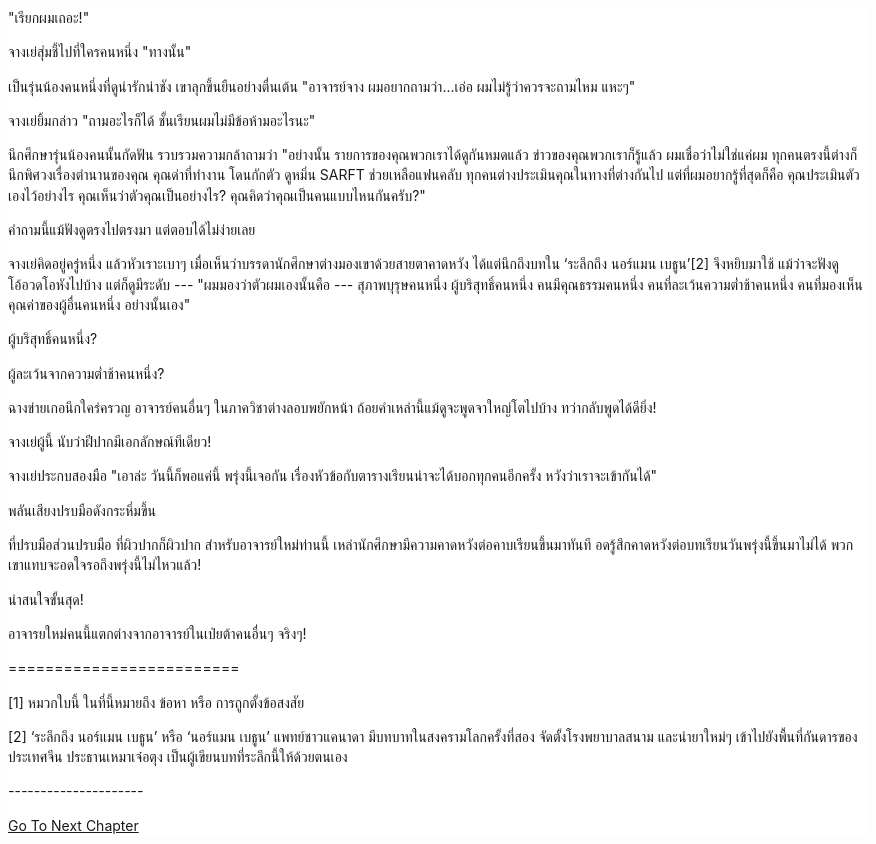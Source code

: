 "เรียกผมเถอะ!"

จางเย่สุ่มชี้ไปที่ใครคนหนึ่ง "ทางนั้น"

เป็นรุ่นน้องคนหนึ่งที่ดูน่ารักน่าชัง เขาลุกขึ้นยืนอย่างตื่นเต้น "อาจารย์จาง ผมอยากถามว่า...เอ่อ ผมไม่รู้ว่าควรจะถามไหม แหะๆ"

จางเย่ยิ้มกล่าว "ถามอะไรก็ได้ ชั้นเรียนผมไม่มีข้อห้ามอะไรนะ"

นึกศึกษารุ่นน้องคนนั้นกัดฟัน รวบรวมความกล้าถามว่า "อย่างนั้น รายการของคุณพวกเราได้ดูกันหมดแล้ว ข่าวของคุณพวกเราก็รู้แล้ว ผมเชื่อว่าไม่ใช่แค่ผม ทุกคนตรงนี้ต่างก็นึกพิศวงเรื่องตำนานของคุณ คุณด่าที่ทำงาน โดนกักตัว ดูหมิ่น SARFT ช่วยเหลือแฟนคลับ ทุกคนต่างประเมินคุณในทางที่ต่างกันไป แต่ที่ผมอยากรู้ที่สุดก็คือ คุณประเมินตัวเองไว้อย่างไร คุณเห็นว่าตัวคุณเป็นอย่างไร? คุณคิดว่าคุณเป็นคนแบบไหนกันครับ?"

คำถามนี้แม้ฟังดูตรงไปตรงมา แต่ตอบได้ไม่ง่ายเลย

จางเย่คิดอยู่ครู่หนึ่ง แล้วหัวเราะเบาๆ เมื่อเห็นว่าบรรดานักศึกษาต่างมองเขาด้วยสายตาคาดหวัง ได้แต่นึกถึงบทใน ‘ระลึกถึง นอร์แมน เบธูน’[2] จึงหยิบมาใช้ แม้ว่าจะฟังดูโอ้อวดโอหังไปบ้าง แต่ก็ดูมีระดับ --- "ผมมองว่าตัวผมเองนั้นคือ --- สุภาพบุรุษคนหนึ่ง ผู้บริสุทธิ์คนหนึ่ง คนมีคุณธรรมคนหนึ่ง คนที่ละเว้นความต่ำช้าคนหนึ่ง คนที่มองเห็นคุณค่าของผู้อื่นคนหนึ่ง อย่างนั้นเอง"

ผู้บริสุทธิ์คนหนึ่ง?

ผู้ละเว้นจากความต่ำช้าคนหนึ่ง?

ฉางข่ายเกอนึกใคร่ครวญ อาจารย์คนอื่นๆ ในภาควิชาต่างลอบพยักหน้า ถ้อยคำเหล่านี้แม้ดูจะพูดจาใหญ่โตไปบ้าง ทว่ากลับพูดได้ดียิ่ง!

จางเย่ผู้นี้ นับว่าฝีปากมีเอกลักษณ์ทีเดียว!

จางเย่ประกบสองมือ "เอาล่ะ วันนี้ก็พอแค่นี้ พรุ่งนี้เจอกัน เรื่องหัวข้อกับตารางเรียนน่าจะได้บอกทุกคนอีกครั้ง หวังว่าเราจะเข้ากันได้"

พลันเสียงปรบมือดังกระหึ่มขึ้น

ที่ปรบมือส่วนปรบมือ ที่ผิวปากก็ผิวปาก
สำหรับอาจารย์ใหม่ท่านนี้ เหล่านักศึกษามีความคาดหวังต่อคาบเรียนขึ้นมาทันที อดรู้สึกคาดหวังต่อบทเรียนวันพรุ่งนี้ขึ้นมาไม่ได้ พวกเขาแทบจะอดใจรอถึงพรุ่งนี้ไม่ไหวแล้ว!

น่าสนใจขั้นสุด!

อาจารยใหม่คนนี้แตกต่างจากอาจารย์ในเป่ยต้าคนอื่นๆ จริงๆ!

=========================

[1] หมวกใบนี้ ในที่นี้หมายถึง ข้อหา หรือ การถูกตั้งข้อสงสัย

[2] ‘ระลึกถึง นอร์แมน เบธูน’ หรือ ‘นอร์แมน เบธูน’ แพทย์ชาวแคนาดา มีบทบาทในสงครามโลกครั้งที่สอง จัดตั้งโรงพยาบาลสนาม และนำยาใหม่ๆ เข้าไปยังพื้นที่กันดารของประเทศจีน ประธานเหมาเจ๋อตุง เป็นผู้เขียนบทที่ระลึกนี้ให้ด้วยตนเอง


*-*-*-*-*-*-*-*-*-*-*-*-*-*-*-*-*-*-*-*-*-*


[Go To Next Chapter]( ./98.md)